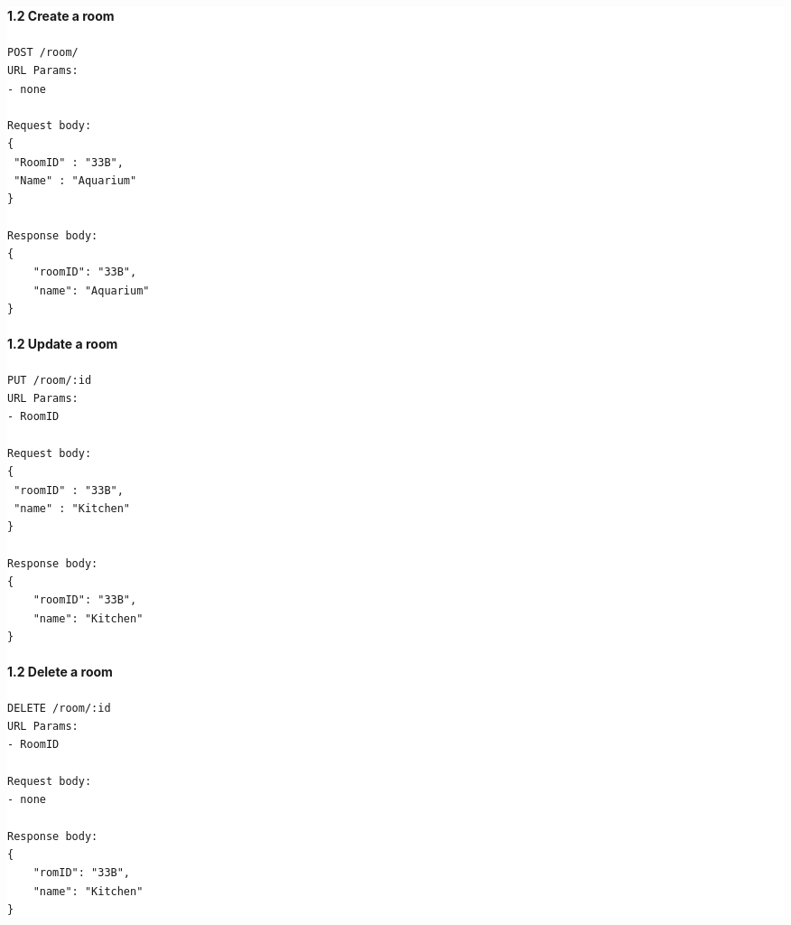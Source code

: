 #### 1.2 Create a room

```
POST /room/
URL Params:
- none

Request body:
{
 "RoomID" : "33B",
 "Name" : "Aquarium"
}

Response body:
{
    "roomID": "33B",
    "name": "Aquarium"
}

```
#### 1.2 Update a room
```
PUT /room/:id
URL Params:
- RoomID

Request body:
{
 "roomID" : "33B",
 "name" : "Kitchen"
}

Response body:
{
    "roomID": "33B",
    "name": "Kitchen"
}

```
#### 1.2 Delete a room

```
DELETE /room/:id
URL Params:
- RoomID

Request body:
- none

Response body:
{
    "romID": "33B",
    "name": "Kitchen"
}
```
